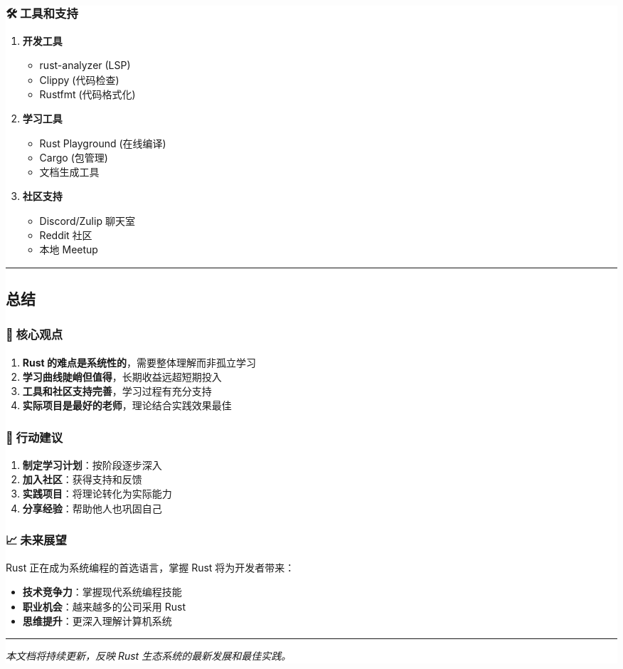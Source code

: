 ### 🛠️ 工具和支持

1. **开发工具**
   - rust-analyzer (LSP)
   - Clippy (代码检查)
   - Rustfmt (代码格式化)

2. **学习工具**
   - Rust Playground (在线编译)
   - Cargo (包管理)
   - 文档生成工具

3. **社区支持**
   - Discord/Zulip 聊天室
   - Reddit 社区
   - 本地 Meetup

---

## 总结

### 🎯 核心观点

1. **Rust 的难点是系统性的**，需要整体理解而非孤立学习
2. **学习曲线陡峭但值得**，长期收益远超短期投入
3. **工具和社区支持完善**，学习过程有充分支持
4. **实际项目是最好的老师**，理论结合实践效果最佳

### 🚀 行动建议

1. **制定学习计划**：按阶段逐步深入
2. **加入社区**：获得支持和反馈
3. **实践项目**：将理论转化为实际能力
4. **分享经验**：帮助他人也巩固自己

### 📈 未来展望

Rust 正在成为系统编程的首选语言，掌握 Rust 将为开发者带来：
- **技术竞争力**：掌握现代系统编程技能
- **职业机会**：越来越多的公司采用 Rust
- **思维提升**：更深入理解计算机系统

---

*本文档将持续更新，反映 Rust 生态系统的最新发展和最佳实践。*